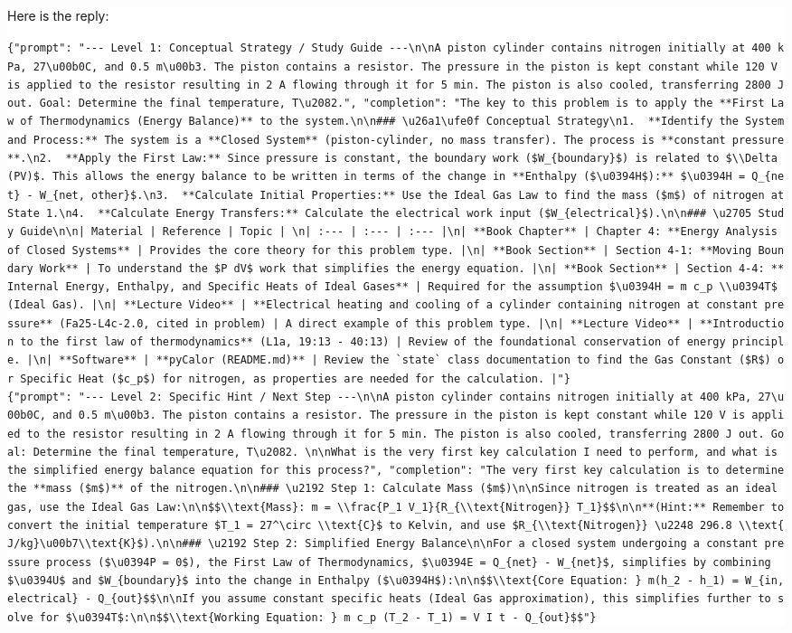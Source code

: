 Here is the reply:

```
{"prompt": "--- Level 1: Conceptual Strategy / Study Guide ---\n\nA piston cylinder contains nitrogen initially at 400 kPa, 27\u00b0C, and 0.5 m\u00b3. The piston contains a resistor. The pressure in the piston is kept constant while 120 V is applied to the resistor resulting in 2 A flowing through it for 5 min. The piston is also cooled, transferring 2800 J out. Goal: Determine the final temperature, T\u2082.", "completion": "The key to this problem is to apply the **First Law of Thermodynamics (Energy Balance)** to the system.\n\n### \u26a1\ufe0f Conceptual Strategy\n1.  **Identify the System and Process:** The system is a **Closed System** (piston-cylinder, no mass transfer). The process is **constant pressure**.\n2.  **Apply the First Law:** Since pressure is constant, the boundary work ($W_{boundary}$) is related to $\\Delta (PV)$. This allows the energy balance to be written in terms of the change in **Enthalpy ($\u0394H$):** $\u0394H = Q_{net} - W_{net, other}$.\n3.  **Calculate Initial Properties:** Use the Ideal Gas Law to find the mass ($m$) of nitrogen at State 1.\n4.  **Calculate Energy Transfers:** Calculate the electrical work input ($W_{electrical}$).\n\n### \u2705 Study Guide\n\n| Material | Reference | Topic | \n| :--- | :--- | :--- |\n| **Book Chapter** | Chapter 4: **Energy Analysis of Closed Systems** | Provides the core theory for this problem type. |\n| **Book Section** | Section 4-1: **Moving Boundary Work** | To understand the $P dV$ work that simplifies the energy equation. |\n| **Book Section** | Section 4-4: **Internal Energy, Enthalpy, and Specific Heats of Ideal Gases** | Required for the assumption $\u0394H = m c_p \\u0394T$ (Ideal Gas). |\n| **Lecture Video** | **Electrical heating and cooling of a cylinder containing nitrogen at constant pressure** (Fa25-L4c-2.0, cited in problem) | A direct example of this problem type. |\n| **Lecture Video** | **Introduction to the first law of thermodynamics** (L1a, 19:13 - 40:13) | Review of the foundational conservation of energy principle. |\n| **Software** | **pyCalor (README.md)** | Review the `state` class documentation to find the Gas Constant ($R$) or Specific Heat ($c_p$) for nitrogen, as properties are needed for the calculation. |"}
{"prompt": "--- Level 2: Specific Hint / Next Step ---\n\nA piston cylinder contains nitrogen initially at 400 kPa, 27\u00b0C, and 0.5 m\u00b3. The piston contains a resistor. The pressure in the piston is kept constant while 120 V is applied to the resistor resulting in 2 A flowing through it for 5 min. The piston is also cooled, transferring 2800 J out. Goal: Determine the final temperature, T\u2082. \n\nWhat is the very first key calculation I need to perform, and what is the simplified energy balance equation for this process?", "completion": "The very first key calculation is to determine the **mass ($m$)** of the nitrogen.\n\n### \u2192 Step 1: Calculate Mass ($m$)\n\nSince nitrogen is treated as an ideal gas, use the Ideal Gas Law:\n\n$$\\text{Mass}: m = \\frac{P_1 V_1}{R_{\\text{Nitrogen}} T_1}$$\n\n**(Hint:** Remember to convert the initial temperature $T_1 = 27^\circ \\text{C}$ to Kelvin, and use $R_{\\text{Nitrogen}} \u2248 296.8 \\text{ J/kg}\u00b7\\text{K}$).\n\n### \u2192 Step 2: Simplified Energy Balance\n\nFor a closed system undergoing a constant pressure process ($\u0394P = 0$), the First Law of Thermodynamics, $\u0394E = Q_{net} - W_{net}$, simplifies by combining $\u0394U$ and $W_{boundary}$ into the change in Enthalpy ($\u0394H$):\n\n$$\\text{Core Equation: } m(h_2 - h_1) = W_{in, electrical} - Q_{out}$$\n\nIf you assume constant specific heats (Ideal Gas approximation), this simplifies further to solve for $\u0394T$:\n\n$$\\text{Working Equation: } m c_p (T_2 - T_1) = V I t - Q_{out}$$"}
```